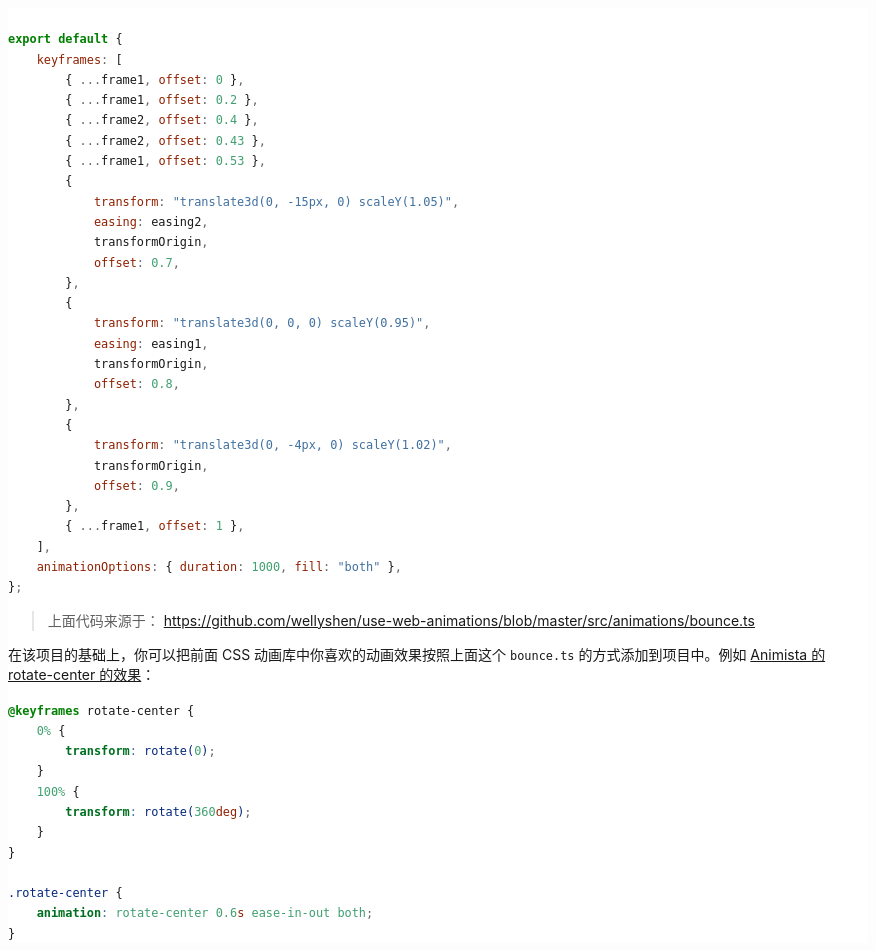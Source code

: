 ```JavaScript

export default {
    keyframes: [
        { ...frame1, offset: 0 },
        { ...frame1, offset: 0.2 },
        { ...frame2, offset: 0.4 },
        { ...frame2, offset: 0.43 },
        { ...frame1, offset: 0.53 },
        {
            transform: "translate3d(0, -15px, 0) scaleY(1.05)",
            easing: easing2,
            transformOrigin,
            offset: 0.7,
        },
        {
            transform: "translate3d(0, 0, 0) scaleY(0.95)",
            easing: easing1,
            transformOrigin,
            offset: 0.8,
        },
        {
            transform: "translate3d(0, -4px, 0) scaleY(1.02)",
            transformOrigin,
            offset: 0.9,
        },
        { ...frame1, offset: 1 },
    ],
    animationOptions: { duration: 1000, fill: "both" },
};
```

  


> 上面代码来源于： https://github.com/wellyshen/use-web-animations/blob/master/src/animations/bounce.ts

  


在该项目的基础上，你可以把前面 CSS 动画库中你喜欢的动画效果按照上面这个 `bounce.ts` 的方式添加到项目中。例如 [Animista 的 rotate-center 的效果](https://animista.net/play/basic/rotate)：

  


```CSS
@keyframes rotate-center {
    0% {
        transform: rotate(0);
    }
    100% {
        transform: rotate(360deg);
    }
}

.rotate-center {
    animation: rotate-center 0.6s ease-in-out both;
}
```
